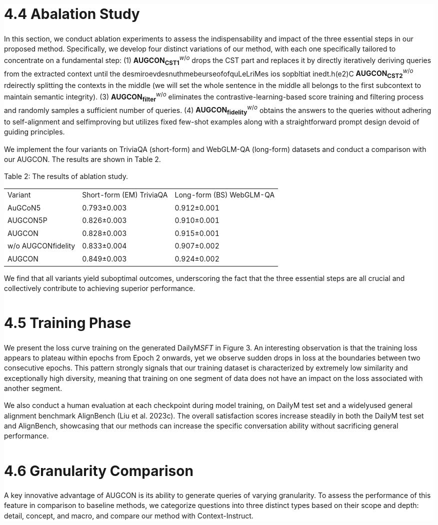 # 4.4 Abalation Study

In this section, we conduct ablation experiments to assess the indispensability and impact of the three essential steps in our proposed method. Specifically, we develop four distinct variations of our method, with each one specifically tailored to concentrate on a fundamental step: (1) $\mathbf { A U G C O N } _ { \mathbf { C S T 1 } } ^ { w / o }$ drops the CST part and replaces it by directly iteratively deriving queries from the extracted context until the desmiroevdesnuthmebeurseofofquLeLriMes ios sopbltiat inedt.h(e2)C $\mathbf { A U G C O N } _ { \mathbf { C S T 2 } } ^ { w / o }$ rdeirectly splitting the contexts in the middle (we will set the whole sentence in the middle all belongs to the first subcontext to maintain semantic integrity). (3) $\mathbf { A U G C O N } _ { \mathbf { f i l t e r } } ^ { w / o }$ eliminates the contrastive-learning-based score training and filtering process and randomly samples a sufficient number of queries. (4) $\mathbf { A U G C O N } _ { \mathbf { f i d e l i t y } } ^ { w / o }$ obtains the answers to the queries without adhering to self-alignment and selfimproving but utilizes fixed few-shot examples along with a straightforward prompt design devoid of guiding principles.

We implement the four variants on TriviaQA (short-form) and WebGLM-QA (long-form) datasets and conduct a comparison with our AUGCON. The results are shown in Table 2.

Table 2: The results of ablation study.   

<html><body><table><tr><td>Variant</td><td>Short-form (EM) TriviaQA</td><td>Long-form (BS) WebGLM-QA</td></tr><tr><td>AuGCoN5</td><td>0.793±0.003</td><td>0.912±0.001</td></tr><tr><td>AUGCON5P</td><td>0.826±0.003</td><td>0.910±0.001</td></tr><tr><td>AUGCON</td><td>0.828±0.003</td><td>0.915±0.001</td></tr><tr><td>w/o AUGCONfidelity</td><td>0.833±0.004</td><td>0.907±0.002</td></tr><tr><td>AUGCON</td><td>0.849±0.003</td><td>0.924±0.002</td></tr></table></body></html>

We find that all variants yield suboptimal outcomes, underscoring the fact that the three essential steps are all crucial and collectively contribute to achieving superior performance.

# 4.5 Training Phase

We present the loss curve training on the generated DailyM$S F T$ in Figure 3. An interesting observation is that the training loss appears to plateau within epochs from Epoch 2 onwards, yet we observe sudden drops in loss at the boundaries between two consecutive epochs. This pattern strongly signals that our training dataset is characterized by extremely low similarity and exceptionally high diversity, meaning that training on one segment of data does not have an impact on the loss associated with another segment.

We also conduct a human evaluation at each checkpoint during model training, on DailyM test set and a widelyused general alignment benchmark AlignBench (Liu et al. 2023c). The overall satisfaction scores increase steadily in both the DailyM test set and AlignBench, showcasing that our methods can increase the specific conversation ability without sacrificing general performance.

# 4.6 Granularity Comparison

A key innovative advantage of AUGCON is its ability to generate queries of varying granularity. To assess the performance of this feature in comparison to baseline methods, we categorize questions into three distinct types based on their scope and depth: detail, concept, and macro, and compare our method with Context-Instruct.
